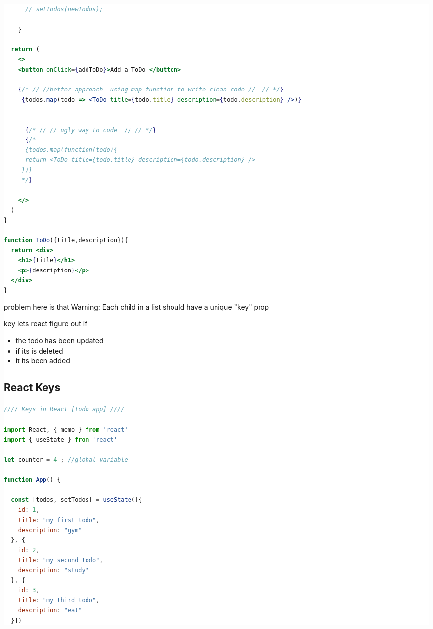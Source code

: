 ```jsx
      // setTodos(newTodos);
  
    }

  return (
    <>
    <button onClick={addToDo}>Add a ToDo </button>

    {/* // //better approach  using map function to write clean code //  // */}
     {todos.map(todo => <ToDo title={todo.title} description={todo.description} />)}

      
      {/* // // ugly way to code  // // */}      
      {/* 
      {todos.map(function(todo){
      return <ToDo title={todo.title} description={todo.description} />
     })} 
     */}

    </>
  )
}

function ToDo({title,description}){
  return <div>
    <h1>{title}</h1>
    <p>{description}</p>
  </div>
}

```

problem here is that 
Warning: Each child in a list should have a unique "key" prop

key lets react figure out if 
- the todo has been updated 
- if its is deleted 
- it its been added
## React Keys
```jsx
//// Keys in React [todo app] ////

import React, { memo } from 'react'
import { useState } from 'react'

let counter = 4 ; //global variable

function App() {

  const [todos, setTodos] = useState([{
    id: 1,
    title: "my first todo",
    description: "gym"
  }, {
    id: 2,
    title: "my second todo",
    description: "study"
  }, {
    id: 3,
    title: "my third todo",
    description: "eat"
  }])
```